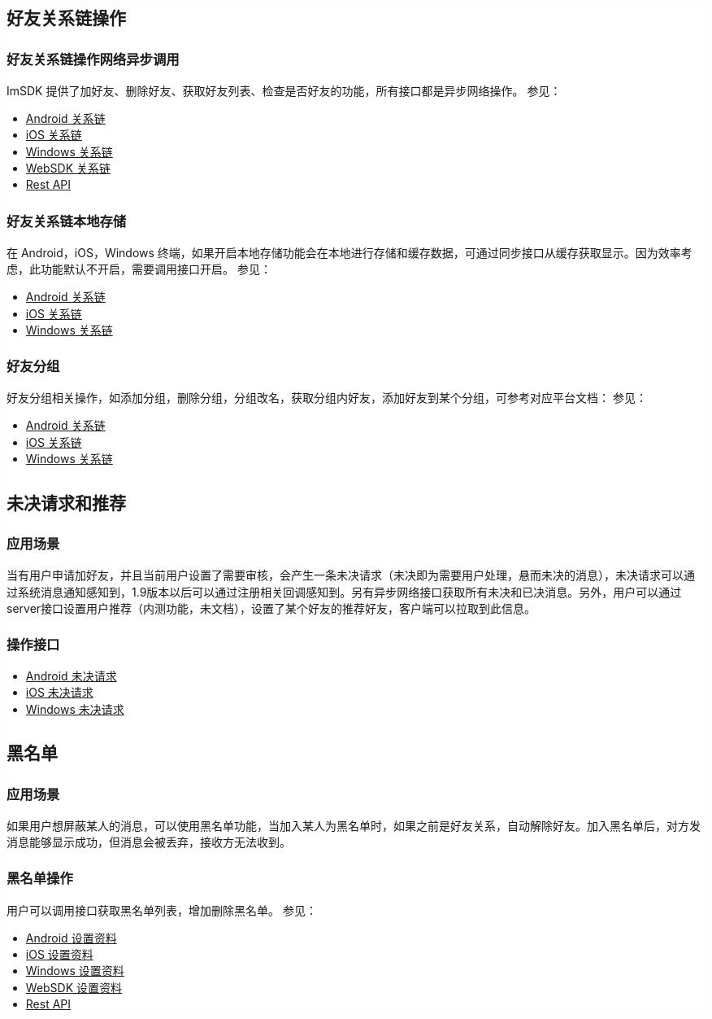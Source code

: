 ## 好友关系链操作
### 好友关系链操作网络异步调用
ImSDK 提供了加好友、删除好友、获取好友列表、检查是否好友的功能，所有接口都是异步网络操作。
参见：
- [Android 关系链](/doc/product/269/用户资料与关系链（Android%20SDK）#5.-.E5.A5.BD.E5.8F.8B.E5.85.B3.E7.B3.BB)
- [iOS 关系链](/doc/product/269/用户资料与关系链（iOS%20SDK）#5.-.E5.A5.BD.E5.8F.8B.E5.85.B3.E7.B3.BB)
- [Windows 关系链](/doc/product/269/用户资料与关系链（Windows%20SDK）#5.-.E5.A5.BD.E5.8F.8B.E5.85.B3.E7.B3.BB)
- [WebSDK 关系链](/doc/product/269/用户资料（Web%20SDK）)
- [Rest API](/doc/product/269/关系链（Web%20SDK）)

### 好友关系链本地存储
在 Android，iOS，Windows 终端，如果开启本地存储功能会在本地进行存储和缓存数据，可通过同步接口从缓存获取显示。因为效率考虑，此功能默认不开启，需要调用接口开启。
参见：
- [Android 关系链](/doc/product/269/用户资料与关系链（Android%20SDK）#7.-.E5.85.B3.E7.B3.BB.E9.93.BE.E8.B5.84.E6.96.99.E5.AD.98.E5.82.A8)
- [iOS 关系链](/doc/product/269/用户资料与关系链（iOS%20SDK）#7.-.E5.85.B3.E7.B3.BB.E9.93.BE.E8.B5.84.E6.96.99.E5.AD.98.E5.82.A8)
- [Windows 关系链](/doc/product/269/用户资料（Windows%20SDK）)

### 好友分组
好友分组相关操作，如添加分组，删除分组，分组改名，获取分组内好友，添加好友到某个分组，可参考对应平台文档：
参见：
- [Android 关系链](/doc/product/269/用户资料与关系链（Android%20SDK）#6.-.E5.A5.BD.E5.8F.8B.E5.88.86.E7.BB.84)
- [iOS 关系链](/doc/product/269/用户资料与关系链（iOS%20SDK）#6.-.E5.A5.BD.E5.8F.8B.E5.88.86.E7.BB.84)
- [Windows 关系链](/doc/product/269/用户资料与关系链（Windows%20SDK）#6.-.E5.A5.BD.E5.8F.8B.E5.88.86.E7.BB.84)

## 未决请求和推荐
### 应用场景
当有用户申请加好友，并且当前用户设置了需要审核，会产生一条未决请求（未决即为需要用户处理，悬而未决的消息），未决请求可以通过系统消息通知感知到，1.9版本以后可以通过注册相关回调感知到。另有异步网络接口获取所有未决和已决消息。另外，用户可以通过server接口设置用户推荐（内测功能，未文档），设置了某个好友的推荐好友，客户端可以拉取到此信息。

### 操作接口

- [Android 未决请求](/doc/product/269/用户资料与关系链（Android%20SDK）#10.-.E6.9C.AA.E5.86.B3.E8.AF.B7.E6.B1.82)
- [iOS 未决请求](/doc/product/269/用户资料与关系链（iOS%20SDK）#10.-.E6.9C.AA.E5.86.B3.E8.AF.B7.E6.B1.82)
- [Windows 未决请求](/doc/product/269/用户资料与关系链（Windows%20SDK）#10.-.E6.9C.AA.E5.86.B3.E8.AF.B7.E6.B1.82)

## 黑名单
### 应用场景
如果用户想屏蔽某人的消息，可以使用黑名单功能，当加入某人为黑名单时，如果之前是好友关系，自动解除好友。加入黑名单后，对方发消息能够显示成功，但消息会被丢弃，接收方无法收到。
### 黑名单操作
用户可以调用接口获取黑名单列表，增加删除黑名单。
参见：
- [Android 设置资料](/doc/product/269/用户资料与关系链（Android%20SDK）#5.5-.E6.B7.BB.E5.8A.A0.E7.94.A8.E6.88.B7.E5.88.B0.E9.BB.91.E5.90.8D.E5.8D.95)
- [iOS 设置资料](/doc/product/269/用户资料与关系链（iOS%20SDK）#5.5-.E6.B7.BB.E5.8A.A0.E7.94.A8.E6.88.B7.E5.88.B0.E9.BB.91.E5.90.8D.E5.8D.95)
- [Windows 设置资料](/doc/product/269/用户资料与关系链（Windows%20SDK）#5.5-.E6.B7.BB.E5.8A.A0.E7.94.A8.E6.88.B7.E5.88.B0.E9.BB.91.E5.90.8D.E5.8D.95)
- [WebSDK 设置资料](/doc/product/269/用户资料（Web%20SDK）)
- [Rest API](/doc/product/269/关系链（Web%20SDK）)
